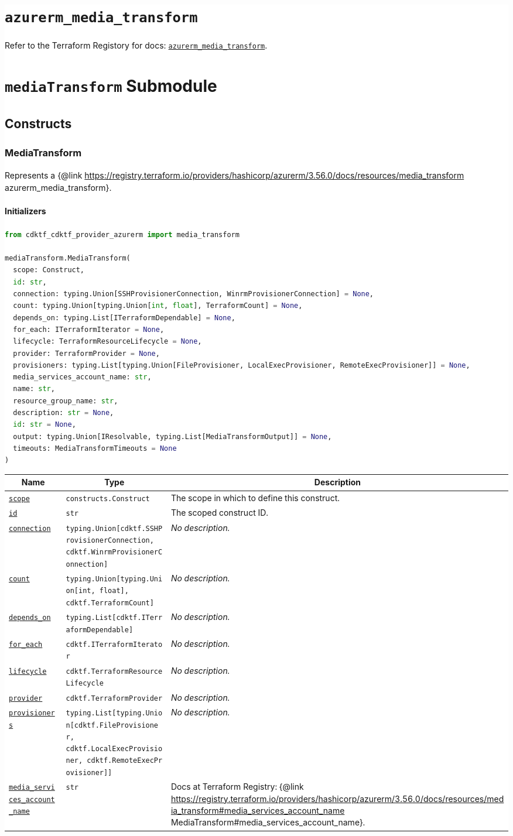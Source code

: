 # `azurerm_media_transform`

Refer to the Terraform Registory for docs: [`azurerm_media_transform`](https://registry.terraform.io/providers/hashicorp/azurerm/3.56.0/docs/resources/media_transform).

# `mediaTransform` Submodule <a name="`mediaTransform` Submodule" id="@cdktf/provider-azurerm.mediaTransform"></a>

## Constructs <a name="Constructs" id="Constructs"></a>

### MediaTransform <a name="MediaTransform" id="@cdktf/provider-azurerm.mediaTransform.MediaTransform"></a>

Represents a {@link https://registry.terraform.io/providers/hashicorp/azurerm/3.56.0/docs/resources/media_transform azurerm_media_transform}.

#### Initializers <a name="Initializers" id="@cdktf/provider-azurerm.mediaTransform.MediaTransform.Initializer"></a>

```python
from cdktf_cdktf_provider_azurerm import media_transform

mediaTransform.MediaTransform(
  scope: Construct,
  id: str,
  connection: typing.Union[SSHProvisionerConnection, WinrmProvisionerConnection] = None,
  count: typing.Union[typing.Union[int, float], TerraformCount] = None,
  depends_on: typing.List[ITerraformDependable] = None,
  for_each: ITerraformIterator = None,
  lifecycle: TerraformResourceLifecycle = None,
  provider: TerraformProvider = None,
  provisioners: typing.List[typing.Union[FileProvisioner, LocalExecProvisioner, RemoteExecProvisioner]] = None,
  media_services_account_name: str,
  name: str,
  resource_group_name: str,
  description: str = None,
  id: str = None,
  output: typing.Union[IResolvable, typing.List[MediaTransformOutput]] = None,
  timeouts: MediaTransformTimeouts = None
)
```

| **Name** | **Type** | **Description** |
| --- | --- | --- |
| <code><a href="#@cdktf/provider-azurerm.mediaTransform.MediaTransform.Initializer.parameter.scope">scope</a></code> | <code>constructs.Construct</code> | The scope in which to define this construct. |
| <code><a href="#@cdktf/provider-azurerm.mediaTransform.MediaTransform.Initializer.parameter.id">id</a></code> | <code>str</code> | The scoped construct ID. |
| <code><a href="#@cdktf/provider-azurerm.mediaTransform.MediaTransform.Initializer.parameter.connection">connection</a></code> | <code>typing.Union[cdktf.SSHProvisionerConnection, cdktf.WinrmProvisionerConnection]</code> | *No description.* |
| <code><a href="#@cdktf/provider-azurerm.mediaTransform.MediaTransform.Initializer.parameter.count">count</a></code> | <code>typing.Union[typing.Union[int, float], cdktf.TerraformCount]</code> | *No description.* |
| <code><a href="#@cdktf/provider-azurerm.mediaTransform.MediaTransform.Initializer.parameter.dependsOn">depends_on</a></code> | <code>typing.List[cdktf.ITerraformDependable]</code> | *No description.* |
| <code><a href="#@cdktf/provider-azurerm.mediaTransform.MediaTransform.Initializer.parameter.forEach">for_each</a></code> | <code>cdktf.ITerraformIterator</code> | *No description.* |
| <code><a href="#@cdktf/provider-azurerm.mediaTransform.MediaTransform.Initializer.parameter.lifecycle">lifecycle</a></code> | <code>cdktf.TerraformResourceLifecycle</code> | *No description.* |
| <code><a href="#@cdktf/provider-azurerm.mediaTransform.MediaTransform.Initializer.parameter.provider">provider</a></code> | <code>cdktf.TerraformProvider</code> | *No description.* |
| <code><a href="#@cdktf/provider-azurerm.mediaTransform.MediaTransform.Initializer.parameter.provisioners">provisioners</a></code> | <code>typing.List[typing.Union[cdktf.FileProvisioner, cdktf.LocalExecProvisioner, cdktf.RemoteExecProvisioner]]</code> | *No description.* |
| <code><a href="#@cdktf/provider-azurerm.mediaTransform.MediaTransform.Initializer.parameter.mediaServicesAccountName">media_services_account_name</a></code> | <code>str</code> | Docs at Terraform Registry: {@link https://registry.terraform.io/providers/hashicorp/azurerm/3.56.0/docs/resources/media_transform#media_services_account_name MediaTransform#media_services_account_name}. |